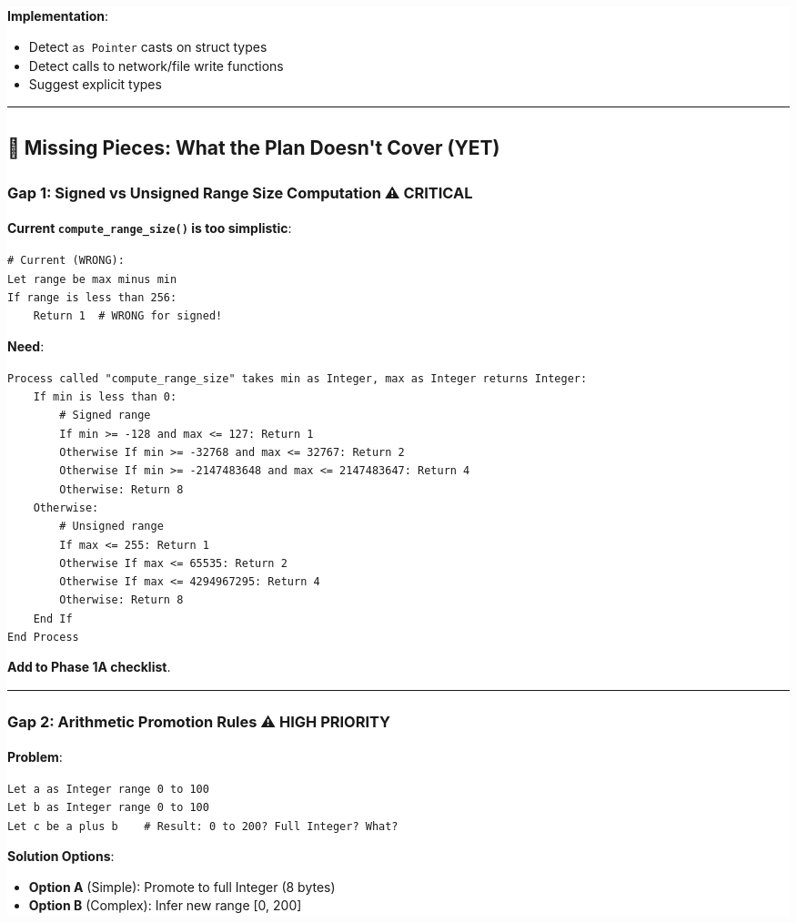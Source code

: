 **Implementation**:
- Detect `as Pointer` casts on struct types
- Detect calls to network/file write functions
- Suggest explicit types

---

## 🔮 Missing Pieces: What the Plan Doesn't Cover (YET)

### Gap 1: Signed vs Unsigned Range Size Computation ⚠️ CRITICAL

**Current `compute_range_size()` is too simplistic**:
```runa
# Current (WRONG):
Let range be max minus min
If range is less than 256:
    Return 1  # WRONG for signed!
```

**Need**:
```runa
Process called "compute_range_size" takes min as Integer, max as Integer returns Integer:
    If min is less than 0:
        # Signed range
        If min >= -128 and max <= 127: Return 1
        Otherwise If min >= -32768 and max <= 32767: Return 2
        Otherwise If min >= -2147483648 and max <= 2147483647: Return 4
        Otherwise: Return 8
    Otherwise:
        # Unsigned range
        If max <= 255: Return 1
        Otherwise If max <= 65535: Return 2
        Otherwise If max <= 4294967295: Return 4
        Otherwise: Return 8
    End If
End Process
```

**Add to Phase 1A checklist**.

---

### Gap 2: Arithmetic Promotion Rules ⚠️ HIGH PRIORITY

**Problem**:
```runa
Let a as Integer range 0 to 100
Let b as Integer range 0 to 100
Let c be a plus b    # Result: 0 to 200? Full Integer? What?
```

**Solution Options**:
- **Option A** (Simple): Promote to full Integer (8 bytes)
- **Option B** (Complex): Infer new range [0, 200]
